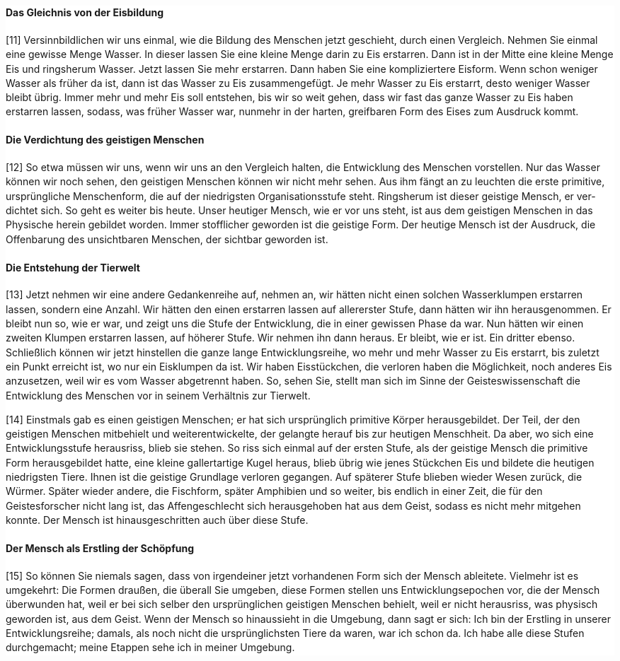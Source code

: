 #### Das Gleichnis von der Eisbildung

[11] Versinnbildlichen wir uns einmal, wie die Bildung des Menschen jetzt geschieht, durch einen Vergleich. Nehmen Sie einmal eine gewisse Menge Wasser. In dieser lassen Sie eine kleine Menge darin zu Eis erstarren. Dann ist in der Mitte eine kleine Menge Eis und ringsherum Wasser. Jetzt lassen Sie mehr erstarren. Dann haben Sie eine kompliziertere Eisform. Wenn schon weniger Wasser als früher da ist, dann ist das Wasser zu Eis zusammengefügt. Je mehr Wasser zu Eis erstarrt, desto weniger Wasser bleibt übrig. Immer mehr und mehr Eis soll entstehen, bis wir so weit gehen, dass wir fast das ganze Wasser zu Eis haben erstarren lassen, sodass, was früher Wasser war, nunmehr in der harten, greifbaren Form des Eises zum Ausdruck kommt.

#### Die Verdichtung des geistigen Menschen

[12] So etwa müssen wir uns, wenn wir uns an den Vergleich halten, die Entwicklung des Menschen vorstellen. Nur das Wasser können wir noch sehen, den geistigen Menschen können wir nicht mehr sehen. Aus ihm fängt an zu leuchten die erste primitive, ursprüngliche Menschenform, die auf der niedrigsten Organisationsstufe steht. Ringsherum ist dieser geistige Mensch, er ver- dichtet sich. So geht es weiter bis heute. Unser heutiger Mensch, wie er vor uns steht, ist aus dem geistigen Menschen in das Physische herein gebildet worden. Immer stofflicher geworden ist die geistige Form. Der heutige Mensch ist der Ausdruck, die Offenbarung des unsichtbaren Menschen, der sichtbar geworden ist.

#### Die Entstehung der Tierwelt

[13] Jetzt nehmen wir eine andere Gedankenreihe auf, nehmen an, wir hätten nicht einen solchen Wasserklumpen erstarren lassen, sondern eine Anzahl. Wir hätten den einen erstarren lassen auf allererster Stufe, dann hätten wir ihn herausgenommen. Er bleibt nun so, wie er war, und zeigt uns die Stufe der Entwicklung, die in einer gewissen Phase da war. Nun hätten wir einen zweiten Klumpen erstarren lassen, auf höherer Stufe. Wir nehmen ihn dann heraus. Er bleibt, wie er ist. Ein dritter ebenso. Schließlich können wir jetzt hinstellen die ganze lange Entwicklungsreihe, wo mehr und mehr Wasser zu Eis erstarrt, bis zuletzt ein Punkt erreicht ist, wo nur ein Eisklumpen da ist. Wir haben Eisstückchen, die verloren haben die Möglichkeit, noch anderes Eis anzusetzen, weil wir es vom Wasser abgetrennt haben. So, sehen Sie, stellt man sich im Sinne der Geisteswissenschaft die Entwicklung des Menschen vor in seinem Verhältnis zur Tierwelt.

[14] Einstmals gab es einen geistigen Menschen; er hat sich ursprünglich primitive Körper herausgebildet. Der Teil, der den geistigen Menschen mitbehielt und weiterentwickelte, der gelangte herauf bis zur heutigen Menschheit. Da aber, wo sich eine Entwicklungsstufe herausriss, blieb sie stehen. So riss sich einmal auf der ersten Stufe, als der geistige Mensch die primitive Form herausgebildet hatte, eine kleine gallertartige Kugel heraus, blieb übrig wie jenes Stückchen Eis und bildete die heutigen niedrigsten Tiere. Ihnen ist die geistige Grundlage verloren gegangen. Auf späterer Stufe blieben wieder Wesen zurück, die Würmer. Später wieder andere, die Fischform, später Amphibien und so weiter, bis endlich in einer Zeit, die für den Geistesforscher nicht lang ist, das Affengeschlecht sich herausgehoben hat aus dem Geist, sodass es nicht mehr mitgehen konnte. Der Mensch ist hinausgeschritten auch über diese Stufe.

#### Der Mensch als Erstling der Schöpfung

[15] So können Sie niemals sagen, dass von irgendeiner jetzt vorhandenen Form sich der Mensch ableitete. Vielmehr ist es umgekehrt: Die Formen draußen, die überall Sie umgeben, diese Formen stellen uns Entwicklungsepochen vor, die der Mensch überwunden hat, weil er bei sich selber den ursprünglichen geistigen Menschen behielt, weil er nicht herausriss, was physisch geworden ist, aus dem Geist. Wenn der Mensch so hinaussieht in die Umgebung, dann sagt er sich: Ich bin der Erstling in unserer Entwicklungsreihe; damals, als noch nicht die ursprünglichsten Tiere da waren, war ich schon da. Ich habe alle diese Stufen durchgemacht; meine Etappen sehe ich in meiner Umgebung.
